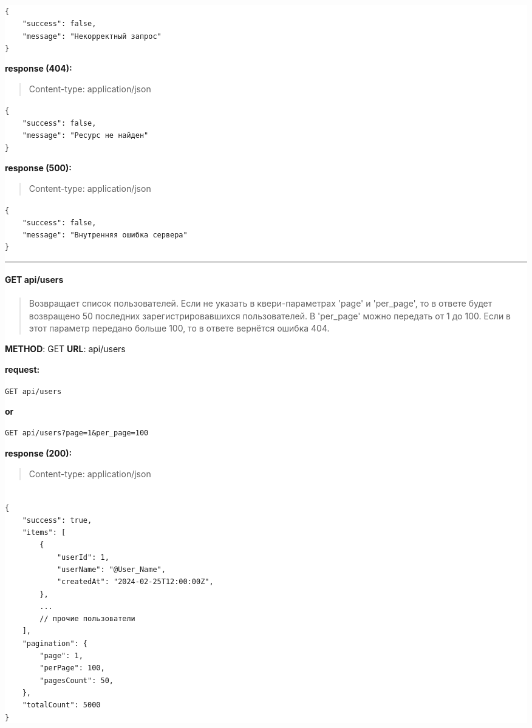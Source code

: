 ```
{
    "success": false,
    "message": "Некорректный запрос"
}
```
**response (404):**
>Content-type: application/json

```
{
    "success": false,
    "message": "Ресурс не найден"
}
```
**response (500):**
>Content-type: application/json

```
{
    "success": false,
    "message": "Внутренняя ошибка сервера"
}
```
---

#### GET api/users
>Возвращает список пользователей. Если не указать в квери-параметрах 'page' и 'per_page', то в ответе будет возвращено 50 последних зарегистрировавшихся пользователей. В 'per_page' можно передать от 1 до 100. Если в этот параметр передано больше 100, то в ответе вернётся ошибка 404.

**METHOD**: GET
**URL**: api/users



**request:**
```
GET api/users
```
**or**
```
GET api/users?page=1&per_page=100
```
**response (200):**

>Content-type: application/json
```

{
    "success": true,
    "items": [
        {
            "userId": 1,
            "userName": "@User_Name",
            "createdAt": "2024-02-25T12:00:00Z",
        },
        ...
        // прочие пользователи
    ],
    "pagination": {
        "page": 1,
        "perPage": 100,
        "pagesCount": 50,
    },
    "totalCount": 5000
}
```
